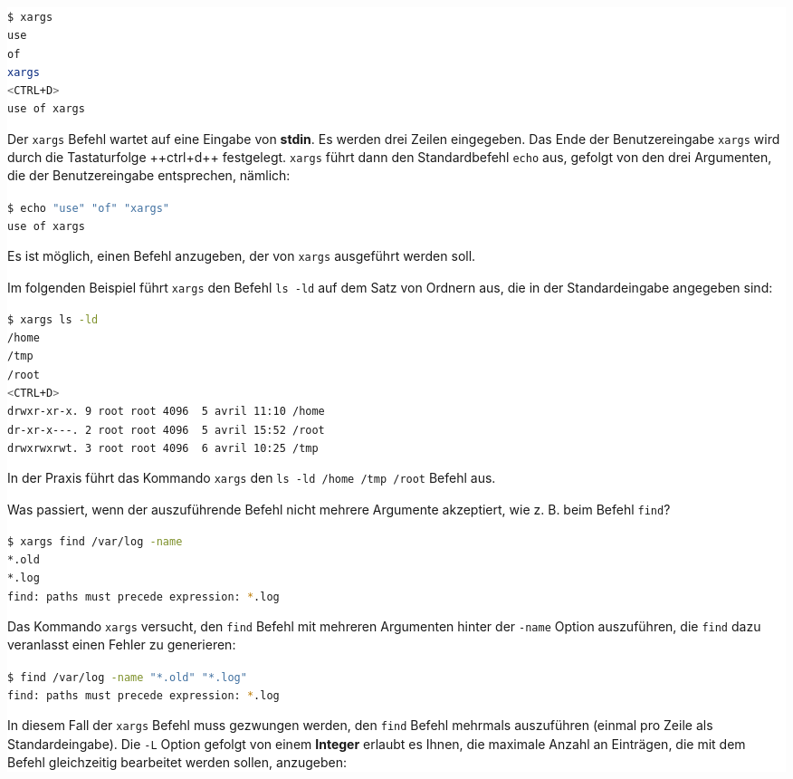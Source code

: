 ```bash
$ xargs
use
of
xargs
<CTRL+D>
use of xargs
```

Der `xargs` Befehl wartet auf eine Eingabe von **stdin**. Es werden drei Zeilen eingegeben. Das Ende der Benutzereingabe `xargs` wird durch die Tastaturfolge ++ctrl+d++ festgelegt. `xargs` führt dann den Standardbefehl `echo` aus, gefolgt von den drei Argumenten, die der Benutzereingabe entsprechen, nämlich:

```bash
$ echo "use" "of" "xargs"
use of xargs
```

Es ist möglich, einen Befehl anzugeben, der von `xargs` ausgeführt werden soll.

Im folgenden Beispiel führt `xargs` den Befehl `ls -ld` auf dem Satz von Ordnern aus, die in der Standardeingabe angegeben sind:

```bash
$ xargs ls -ld
/home
/tmp
/root
<CTRL+D>
drwxr-xr-x. 9 root root 4096  5 avril 11:10 /home
dr-xr-x---. 2 root root 4096  5 avril 15:52 /root
drwxrwxrwt. 3 root root 4096  6 avril 10:25 /tmp
```

In der Praxis führt das Kommando `xargs` den `ls -ld /home /tmp /root` Befehl aus.

Was passiert, wenn der auszuführende Befehl nicht mehrere Argumente akzeptiert, wie z. B. beim Befehl `find`?

```bash
$ xargs find /var/log -name
*.old
*.log
find: paths must precede expression: *.log
```

Das Kommando `xargs` versucht, den `find` Befehl mit mehreren Argumenten hinter der `-name` Option auszuführen, die `find` dazu veranlasst einen Fehler zu generieren:

```bash
$ find /var/log -name "*.old" "*.log"
find: paths must precede expression: *.log
```

In diesem Fall der `xargs` Befehl muss gezwungen werden, den `find` Befehl mehrmals auszuführen (einmal pro Zeile als Standardeingabe). Die `-L` Option gefolgt von einem **Integer** erlaubt es Ihnen, die maximale Anzahl an Einträgen, die mit dem Befehl gleichzeitig bearbeitet werden sollen, anzugeben:
